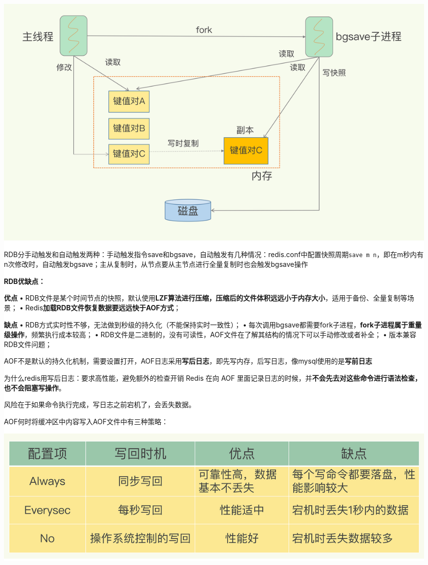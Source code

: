![Untitled](中间件/Untitled%204.png)

RDB分手动触发和自动触发两种：手动触发指令save和bgsave，自动触发有几种情况：redis.conf中配置快照周期`save m n`，即在m秒内有n次修改时，自动触发bgsave；主从复制时，从节点要从主节点进行全量复制时也会触发bgsave操作

****RDB优缺点：****

**优点** 
• RDB文件是某个时间节点的快照，默认使用**LZF算法进行压缩，压缩后的文件体积远远小于内存大小**，适用于备份、全量复制等场景； 
• Redis**加载RDB文件恢复数据要远远快于AOF方式**；

 **缺点** 
• RDB方式实时性不够，无法做到秒级的持久化（不能保持实时一致性）； 
• 每次调用bgsave都需要fork子进程，**fork子进程属于重量级操作**，频繁执行成本较高； 
• RDB文件是二进制的，没有可读性，AOF文件在了解其结构的情况下可以手动修改或者补全； 
• 版本兼容RDB文件问题；

AOF不是默认的持久化机制，需要设置打开，AOF日志采用**写后日志**，即先写内存，后写日志，像mysql使用的是**写前日志**

为什么redis用写后日志：要求高性能，避免额外的检查开销 Redis 在向 AOF 里面记录日志的时候，并**不会先去对这些命令进行语法检查，也不会阻塞写操作**。

风险在于如果命令执行完成，写日志之前宕机了，会丢失数据。

AOF何时将缓冲区中内容写入AOF文件中有三种策略：

![Untitled](中间件/Untitled%205.png)
